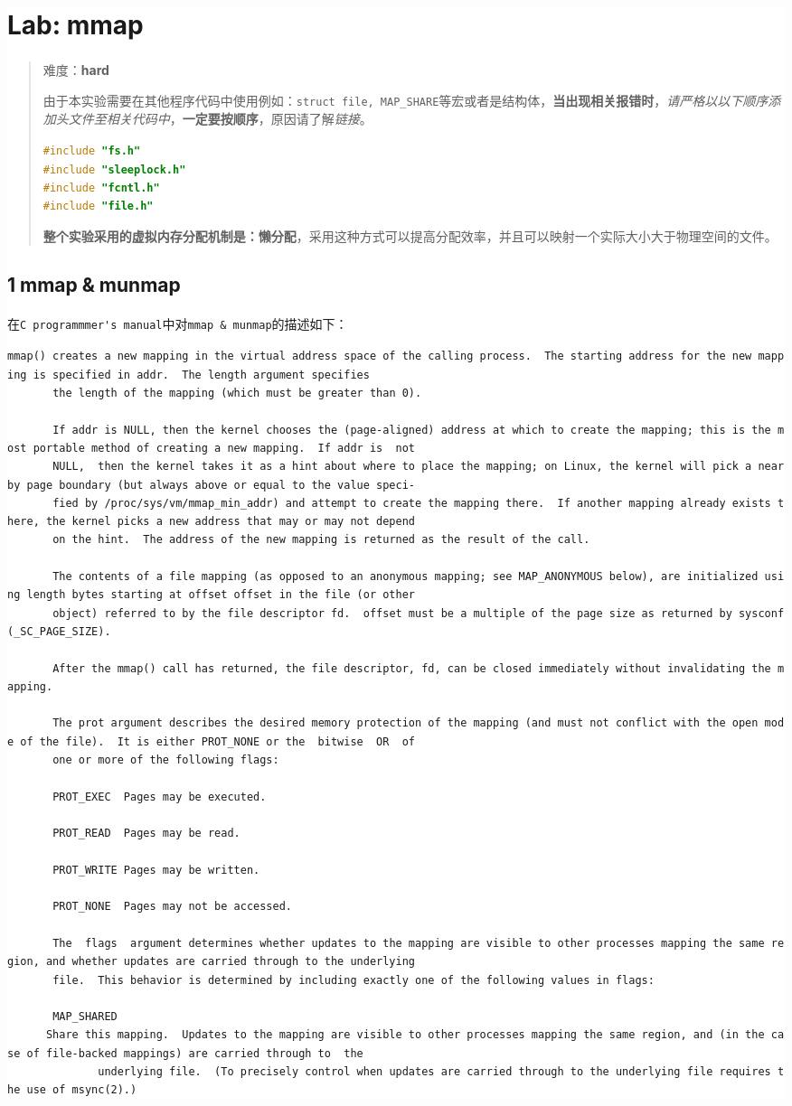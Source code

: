 # Lab: mmap

> 难度：**hard**
>
> 由于本实验需要在其他程序代码中使用例如：`struct file, MAP_SHARE`等宏或者是结构体，**当出现相关报错时**，*请严格以以下顺序添加头文件至相关代码中*，**一定要按顺序**，原因请了解*链接*。
>
> ```c
> #include "fs.h"
> #include "sleeplock.h"
> #include "fcntl.h"
> #include "file.h"
> ```
>
> **整个实验采用的虚拟内存分配机制是：懒分配**，采用这种方式可以提高分配效率，并且可以映射一个实际大小大于物理空间的文件。

## 1 mmap & munmap

在`C programmmer's manual`中对`mmap & munmap`的描述如下：

```
mmap() creates a new mapping in the virtual address space of the calling process.  The starting address for the new mapping is specified in addr.  The length argument specifies
       the length of the mapping (which must be greater than 0).

       If addr is NULL, then the kernel chooses the (page-aligned) address at which to create the mapping; this is the most portable method of creating a new mapping.  If addr is  not
       NULL,  then the kernel takes it as a hint about where to place the mapping; on Linux, the kernel will pick a nearby page boundary (but always above or equal to the value speci‐
       fied by /proc/sys/vm/mmap_min_addr) and attempt to create the mapping there.  If another mapping already exists there, the kernel picks a new address that may or may not depend
       on the hint.  The address of the new mapping is returned as the result of the call.

       The contents of a file mapping (as opposed to an anonymous mapping; see MAP_ANONYMOUS below), are initialized using length bytes starting at offset offset in the file (or other
       object) referred to by the file descriptor fd.  offset must be a multiple of the page size as returned by sysconf(_SC_PAGE_SIZE).

       After the mmap() call has returned, the file descriptor, fd, can be closed immediately without invalidating the mapping.

       The prot argument describes the desired memory protection of the mapping (and must not conflict with the open mode of the file).  It is either PROT_NONE or the  bitwise  OR  of
       one or more of the following flags:

       PROT_EXEC  Pages may be executed.

       PROT_READ  Pages may be read.

       PROT_WRITE Pages may be written.

       PROT_NONE  Pages may not be accessed.

       The  flags  argument determines whether updates to the mapping are visible to other processes mapping the same region, and whether updates are carried through to the underlying
       file.  This behavior is determined by including exactly one of the following values in flags:

       MAP_SHARED
      Share this mapping.  Updates to the mapping are visible to other processes mapping the same region, and (in the case of file-backed mappings) are carried through to  the
              underlying file.  (To precisely control when updates are carried through to the underlying file requires the use of msync(2).)
```
